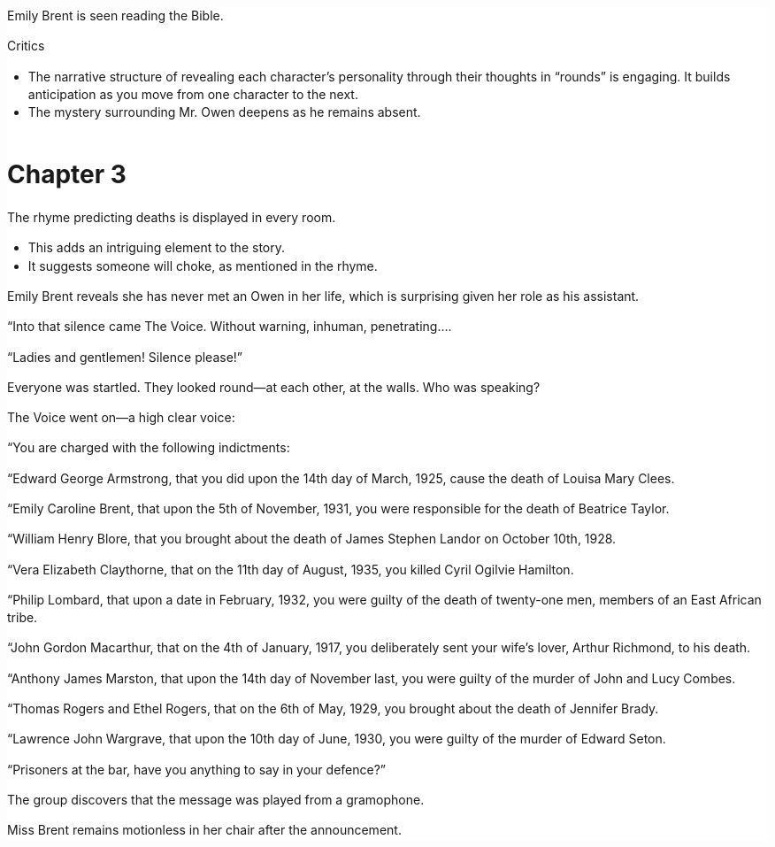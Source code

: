 Emily Brent is seen reading the Bible.

Critics
- The narrative structure of revealing each character’s personality through their thoughts in “rounds” is engaging. It builds anticipation as you move from one character to the next.
- The mystery surrounding Mr. Owen deepens as he remains absent.


# Chapter 3

The rhyme predicting deaths is displayed in every room.
- This adds an intriguing element to the story.
- It suggests someone will choke, as mentioned in the rhyme.

Emily Brent reveals she has never met an Owen in her life, which is surprising given her role as his assistant.

“Into that silence came The Voice. Without warning, inhuman, penetrating….

“Ladies and gentlemen! Silence please!”

Everyone was startled. They looked round—at each other, at the walls. Who was speaking?

The Voice went on—a high clear voice:

“You are charged with the following indictments:

“Edward George Armstrong, that you did upon the 14th day of March, 1925, cause the death of Louisa Mary Clees.

“Emily Caroline Brent, that upon the 5th of November, 1931, you were responsible for the death of Beatrice Taylor.

“William Henry Blore, that you brought about the death of James Stephen Landor on October 10th, 1928.

“Vera Elizabeth Claythorne, that on the 11th day of August, 1935, you killed Cyril Ogilvie Hamilton.

“Philip Lombard, that upon a date in February, 1932, you were guilty of the death of twenty-one men, members of an East African tribe.

“John Gordon Macarthur, that on the 4th of January, 1917, you deliberately sent your wife’s lover, Arthur Richmond, to his death.

“Anthony James Marston, that upon the 14th day of November last, you were guilty of the murder of John and Lucy Combes.

“Thomas Rogers and Ethel Rogers, that on the 6th of May, 1929, you brought about the death of Jennifer Brady.

“Lawrence John Wargrave, that upon the 10th day of June, 1930, you were guilty of the murder of Edward Seton.

“Prisoners at the bar, have you anything to say in your defence?”

The group discovers that the message was played from a gramophone.

Miss Brent remains motionless in her chair after the announcement.
